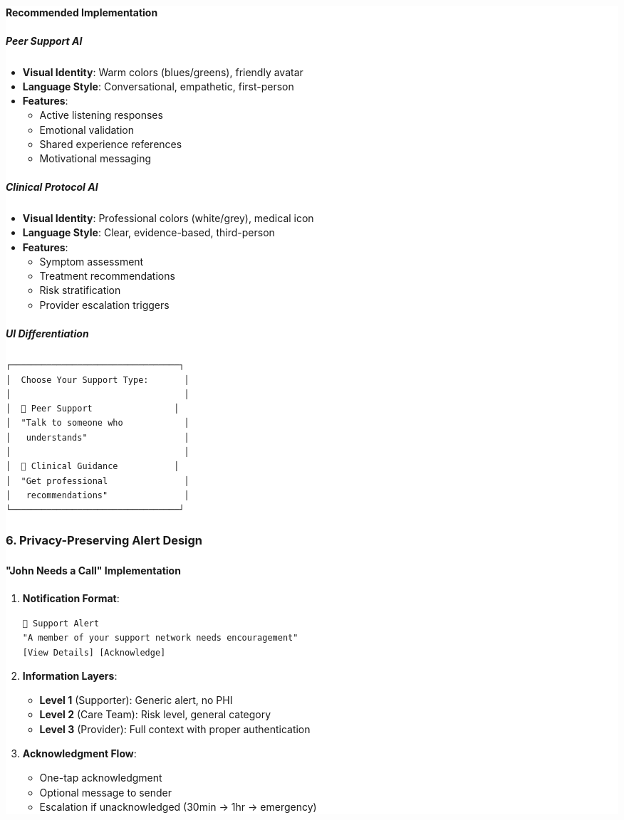 #### Recommended Implementation

##### Peer Support AI
- **Visual Identity**: Warm colors (blues/greens), friendly avatar
- **Language Style**: Conversational, empathetic, first-person
- **Features**:
  - Active listening responses
  - Emotional validation
  - Shared experience references
  - Motivational messaging

##### Clinical Protocol AI
- **Visual Identity**: Professional colors (white/grey), medical icon
- **Language Style**: Clear, evidence-based, third-person
- **Features**:
  - Symptom assessment
  - Treatment recommendations
  - Risk stratification
  - Provider escalation triggers

##### UI Differentiation
```
┌─────────────────────────────────┐
│  Choose Your Support Type:       │
│                                  │
│  👥 Peer Support                │
│  "Talk to someone who            │
│   understands"                   │
│                                  │
│  🏥 Clinical Guidance           │
│  "Get professional               │
│   recommendations"               │
└─────────────────────────────────┘
```

### 6. Privacy-Preserving Alert Design

#### "John Needs a Call" Implementation
1. **Notification Format**:
   ```
   🔔 Support Alert
   "A member of your support network needs encouragement"
   [View Details] [Acknowledge]
   ```

2. **Information Layers**:
   - **Level 1** (Supporter): Generic alert, no PHI
   - **Level 2** (Care Team): Risk level, general category
   - **Level 3** (Provider): Full context with proper authentication

3. **Acknowledgment Flow**:
   - One-tap acknowledgment
   - Optional message to sender
   - Escalation if unacknowledged (30min → 1hr → emergency)
